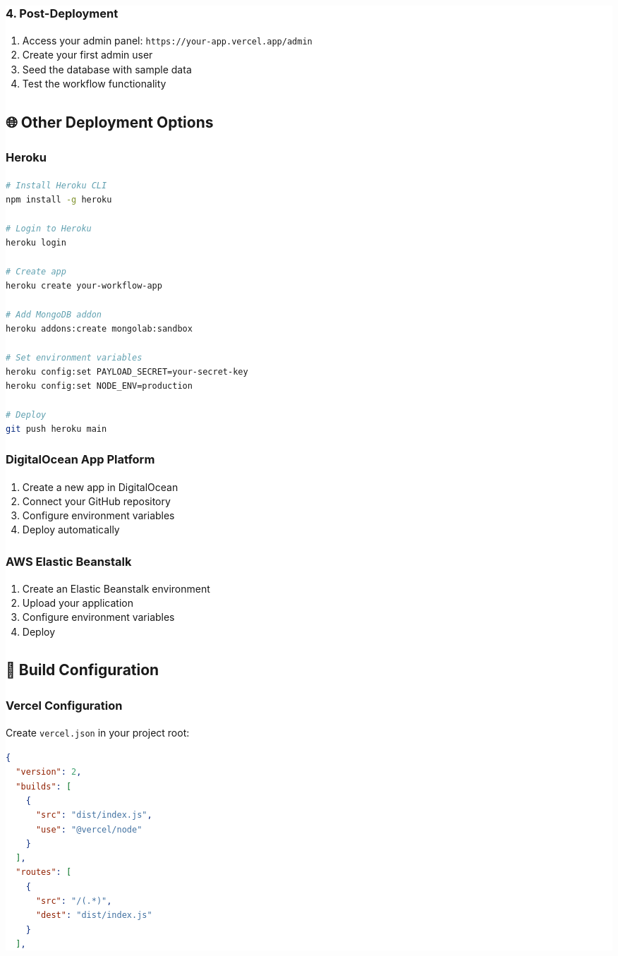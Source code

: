 ### 4. Post-Deployment
1. Access your admin panel: `https://your-app.vercel.app/admin`
2. Create your first admin user
3. Seed the database with sample data
4. Test the workflow functionality

## 🌐 Other Deployment Options

### Heroku
```bash
# Install Heroku CLI
npm install -g heroku

# Login to Heroku
heroku login

# Create app
heroku create your-workflow-app

# Add MongoDB addon
heroku addons:create mongolab:sandbox

# Set environment variables
heroku config:set PAYLOAD_SECRET=your-secret-key
heroku config:set NODE_ENV=production

# Deploy
git push heroku main
```

### DigitalOcean App Platform
1. Create a new app in DigitalOcean
2. Connect your GitHub repository
3. Configure environment variables
4. Deploy automatically

### AWS Elastic Beanstalk
1. Create an Elastic Beanstalk environment
2. Upload your application
3. Configure environment variables
4. Deploy

## 🔧 Build Configuration

### Vercel Configuration
Create `vercel.json` in your project root:

```json
{
  "version": 2,
  "builds": [
    {
      "src": "dist/index.js",
      "use": "@vercel/node"
    }
  ],
  "routes": [
    {
      "src": "/(.*)",
      "dest": "dist/index.js"
    }
  ],
```